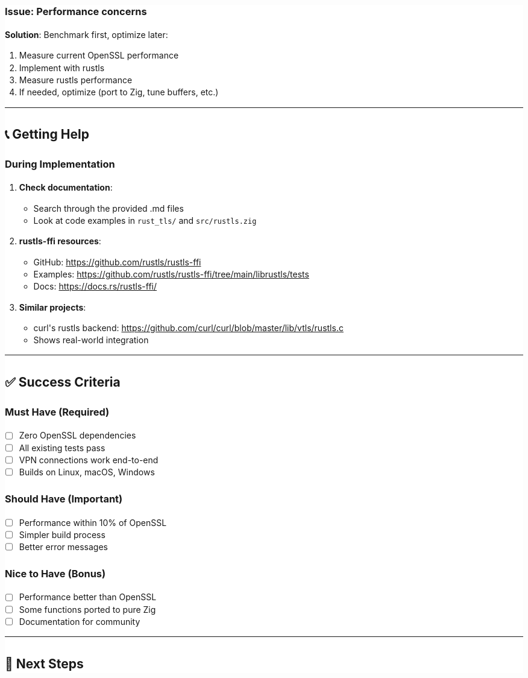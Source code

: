 ### Issue: Performance concerns

**Solution**: Benchmark first, optimize later:
1. Measure current OpenSSL performance
2. Implement with rustls
3. Measure rustls performance
4. If needed, optimize (port to Zig, tune buffers, etc.)

---

## 📞 Getting Help

### During Implementation

1. **Check documentation**:
   - Search through the provided .md files
   - Look at code examples in `rust_tls/` and `src/rustls.zig`

2. **rustls-ffi resources**:
   - GitHub: https://github.com/rustls/rustls-ffi
   - Examples: https://github.com/rustls/rustls-ffi/tree/main/librustls/tests
   - Docs: https://docs.rs/rustls-ffi/

3. **Similar projects**:
   - curl's rustls backend: https://github.com/curl/curl/blob/master/lib/vtls/rustls.c
   - Shows real-world integration

---

## ✅ Success Criteria

### Must Have (Required)
- [ ] Zero OpenSSL dependencies
- [ ] All existing tests pass
- [ ] VPN connections work end-to-end
- [ ] Builds on Linux, macOS, Windows

### Should Have (Important)
- [ ] Performance within 10% of OpenSSL
- [ ] Simpler build process
- [ ] Better error messages

### Nice to Have (Bonus)
- [ ] Performance better than OpenSSL
- [ ] Some functions ported to pure Zig
- [ ] Documentation for community

---

## 🎯 Next Steps

